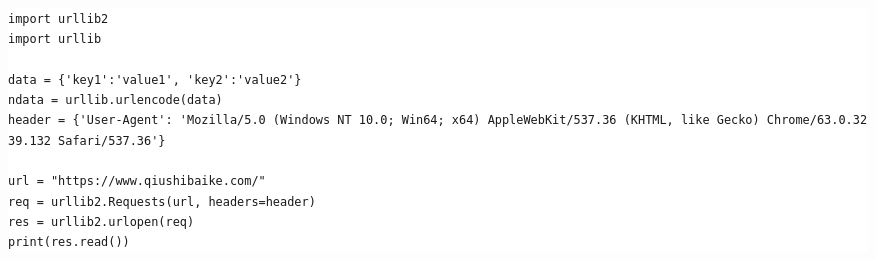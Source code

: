 ```
import urllib2
import urllib

data = {'key1':'value1', 'key2':'value2'}
ndata = urllib.urlencode(data)
header = {'User-Agent': 'Mozilla/5.0 (Windows NT 10.0; Win64; x64) AppleWebKit/537.36 (KHTML, like Gecko) Chrome/63.0.3239.132 Safari/537.36'}

url = "https://www.qiushibaike.com/"
req = urllib2.Requests(url, headers=header)
res = urllib2.urlopen(req)
print(res.read())

```
